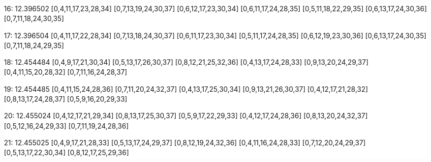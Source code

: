 16: 12.396502
[0,4,11,17,23,28,34]
[0,7,13,19,24,30,37]
[0,6,12,17,23,30,34]
[0,6,11,17,24,28,35]
[0,5,11,18,22,29,35]
[0,6,13,17,24,30,36]
[0,7,11,18,24,30,35]

17: 12.396504
[0,4,11,17,22,28,34]
[0,7,13,18,24,30,37]
[0,6,11,17,23,30,34]
[0,5,11,17,24,28,35]
[0,6,12,19,23,30,36]
[0,6,13,17,24,30,35]
[0,7,11,18,24,29,35]

18: 12.454484
[0,4,9,17,21,30,34]
[0,5,13,17,26,30,37]
[0,8,12,21,25,32,36]
[0,4,13,17,24,28,33]
[0,9,13,20,24,29,37]
[0,4,11,15,20,28,32]
[0,7,11,16,24,28,37]

19: 12.454485
[0,4,11,15,24,28,36]
[0,7,11,20,24,32,37]
[0,4,13,17,25,30,34]
[0,9,13,21,26,30,37]
[0,4,12,17,21,28,32]
[0,8,13,17,24,28,37]
[0,5,9,16,20,29,33]

20: 12.455024
[0,4,12,17,21,29,34]
[0,8,13,17,25,30,37]
[0,5,9,17,22,29,33]
[0,4,12,17,24,28,36]
[0,8,13,20,24,32,37]
[0,5,12,16,24,29,33]
[0,7,11,19,24,28,36]

21: 12.455025
[0,4,9,17,21,28,33]
[0,5,13,17,24,29,37]
[0,8,12,19,24,32,36]
[0,4,11,16,24,28,33]
[0,7,12,20,24,29,37]
[0,5,13,17,22,30,34]
[0,8,12,17,25,29,36]
